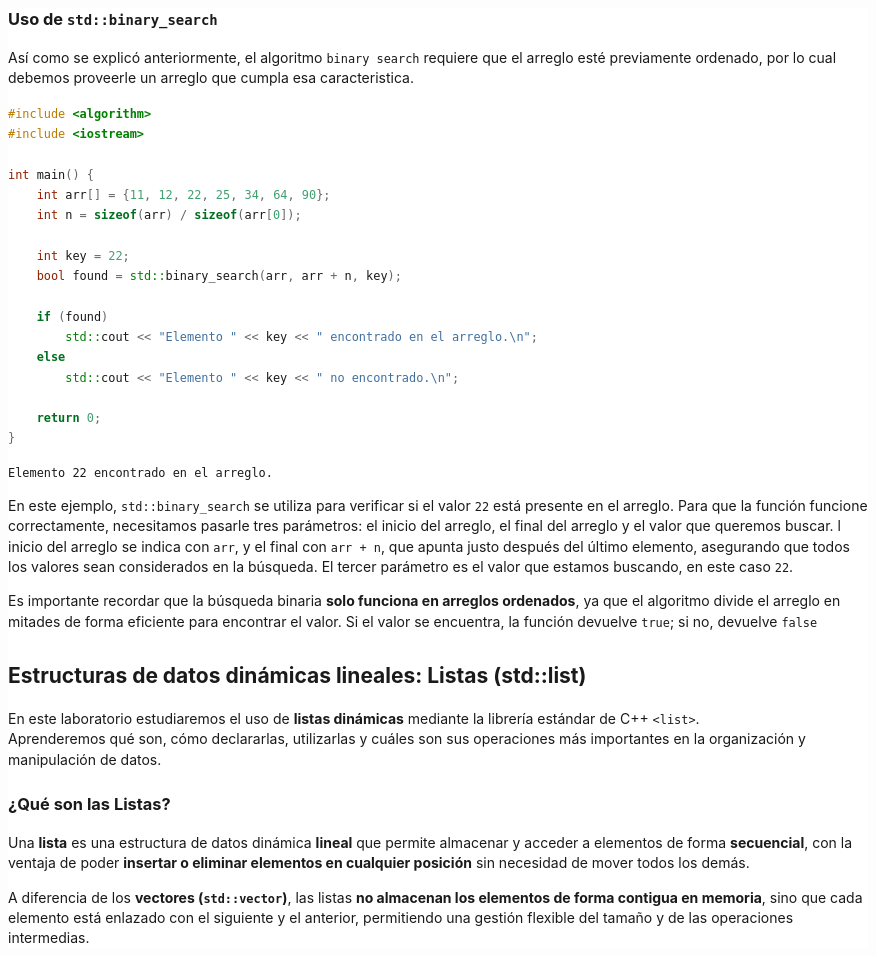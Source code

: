 ### Uso de `std::binary_search`
Así como se explicó anteriormente, el algoritmo `binary search` requiere que el arreglo esté previamente ordenado, por lo cual debemos proveerle un arreglo que cumpla esa caracteristica.

```c++
#include <algorithm>
#include <iostream>

int main() {
    int arr[] = {11, 12, 22, 25, 34, 64, 90};
    int n = sizeof(arr) / sizeof(arr[0]);

    int key = 22;
    bool found = std::binary_search(arr, arr + n, key);

    if (found)
        std::cout << "Elemento " << key << " encontrado en el arreglo.\n";
    else
        std::cout << "Elemento " << key << " no encontrado.\n";

    return 0;
}
```
```
Elemento 22 encontrado en el arreglo.
```
En este ejemplo, `std::binary_search` se utiliza para verificar si el valor `22` está presente en el arreglo. Para que la función funcione correctamente, necesitamos pasarle tres parámetros: el inicio del arreglo, el final del arreglo y el valor que queremos buscar. l inicio del arreglo se indica con `arr`, y el final con `arr + n`, que apunta justo después del último elemento, asegurando que todos los valores sean considerados en la búsqueda. El tercer parámetro es el valor que estamos buscando, en este caso `22`.

Es importante recordar que la búsqueda binaria **solo funciona en arreglos ordenados**, ya que el algoritmo divide el arreglo en mitades de forma eficiente para encontrar el valor. Si el valor se encuentra, la función devuelve `true`; si no, devuelve `false`

## Estructuras de datos dinámicas lineales: Listas (std::list)

En este laboratorio estudiaremos el uso de **listas dinámicas** mediante la librería estándar de C++ `<list>`.  
Aprenderemos qué son, cómo declararlas, utilizarlas y cuáles son sus operaciones más importantes en la organización y manipulación de datos.

### ¿Qué son las Listas?

Una **lista** es una estructura de datos dinámica **lineal** que permite almacenar y acceder a elementos de forma **secuencial**, con la ventaja de poder **insertar o eliminar elementos en cualquier posición** sin necesidad de mover todos los demás.

A diferencia de los **vectores (`std::vector`)**, las listas **no almacenan los elementos de forma contigua en memoria**, sino que cada elemento está enlazado con el siguiente y el anterior, permitiendo una gestión flexible del tamaño y de las operaciones intermedias.
